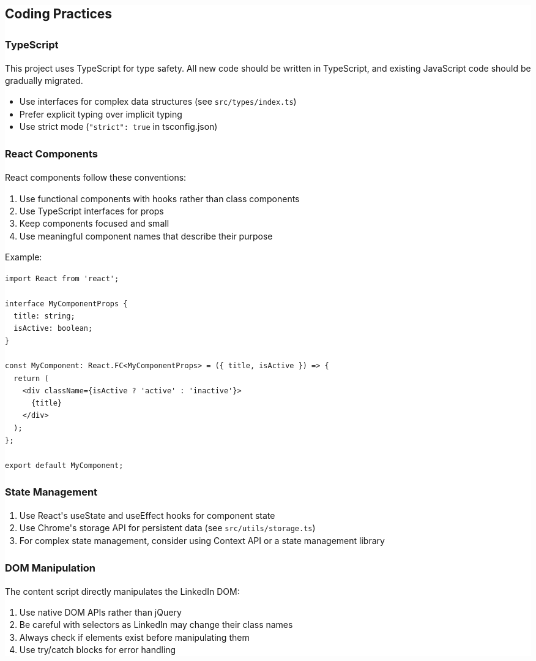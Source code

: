 ## Coding Practices

### TypeScript

This project uses TypeScript for type safety. All new code should be written in TypeScript, and existing JavaScript code should be gradually migrated.

- Use interfaces for complex data structures (see `src/types/index.ts`)
- Prefer explicit typing over implicit typing
- Use strict mode (`"strict": true` in tsconfig.json)

### React Components

React components follow these conventions:

1. Use functional components with hooks rather than class components
2. Use TypeScript interfaces for props
3. Keep components focused and small
4. Use meaningful component names that describe their purpose

Example:
```tsx
import React from 'react';

interface MyComponentProps {
  title: string;
  isActive: boolean;
}

const MyComponent: React.FC<MyComponentProps> = ({ title, isActive }) => {
  return (
    <div className={isActive ? 'active' : 'inactive'}>
      {title}
    </div>
  );
};

export default MyComponent;
```

### State Management

1. Use React's useState and useEffect hooks for component state
2. Use Chrome's storage API for persistent data (see `src/utils/storage.ts`)
3. For complex state management, consider using Context API or a state management library

### DOM Manipulation

The content script directly manipulates the LinkedIn DOM:

1. Use native DOM APIs rather than jQuery
2. Be careful with selectors as LinkedIn may change their class names
3. Always check if elements exist before manipulating them
4. Use try/catch blocks for error handling

